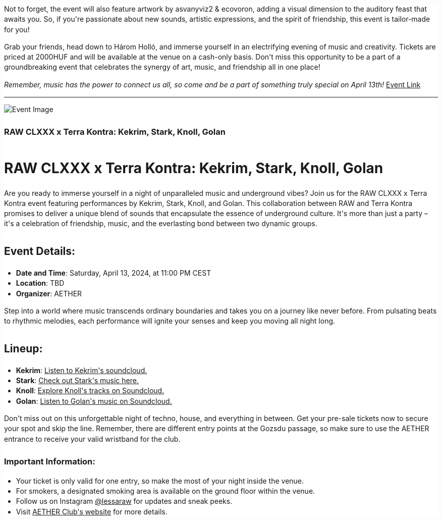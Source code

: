 Not to forget, the event will also feature artwork by asvanyviz2 & ecovoron, adding a visual dimension to the auditory feast that awaits you. So, if you're passionate about new sounds, artistic expressions, and the spirit of friendship, this event is tailor-made for you!

Grab your friends, head down to Három Holló, and immerse yourself in an electrifying evening of music and creativity. Tickets are priced at 2000HUF and will be available at the venue on a cash-only basis. Don't miss this opportunity to be a part of a groundbreaking event that celebrates the synergy of art, music, and friendship all in one place!

*Remember, music has the power to connect us all, so come and be a part of something truly special on April 13th!*
[Event Link](https://facebook.com/events/467799018907149)

---
![Event Image](https://scontent-fra3-2.xx.fbcdn.net/v/t39.30808-6/424890357_724740306537845_6199748080546804308_n.jpg?stp=dst-jpg_s960x960&_nc_cat=107&ccb=1-7&_nc_sid=5f2048&_nc_ohc=VOjKZpzJ74UAb4e0Njq&_nc_ht=scontent-fra3-2.xx&oh=00_AfAFslKWGrw412SOKZf8KkSCI2n_W_nVZOJ4rnR5mgqhNw&oe=661FBB2F)

 ### RAW CLXXX x Terra Kontra: Kekrim, Stark, Knoll, Golan

# RAW CLXXX x Terra Kontra: Kekrim, Stark, Knoll, Golan

Are you ready to immerse yourself in a night of unparalleled music and underground vibes? Join us for the RAW CLXXX x Terra Kontra event featuring performances by Kekrim, Stark, Knoll, and Golan. This collaboration between RAW and Terra Kontra promises to deliver a unique blend of sounds that encapsulate the essence of underground culture. It's more than just a party – it's a celebration of friendship, music, and the everlasting bond between two dynamic groups.

## Event Details:
- **Date and Time**: Saturday, April 13, 2024, at 11:00 PM CEST
- **Location**: TBD
- **Organizer**: AETHER

Step into a world where music transcends ordinary boundaries and takes you on a journey like never before. From pulsating beats to rhythmic melodies, each performance will ignite your senses and keep you moving all night long. 

## Lineup:
- **Kekrim**: [Listen to Kekrim's soundcloud.](https://soundcloud.com/kristof-kertai)
- **Stark**: [Check out Stark's music here.](https://soundcloud.com/.../stark-rtsfm-budapest-x-terra...)
- **Knoll**: [Explore Knoll's tracks on Soundcloud.](https://soundcloud.com/.../knoll-rtsfm-budapest-x-terra...)
- **Golan**: [Listen to Golan's music on Soundcloud.](https://soundcloud.com/.../golan-rtsfm-budapest-x-terra...)

Don't miss out on this unforgettable night of techno, house, and everything in between. Get your pre-sale tickets now to secure your spot and skip the line. Remember, there are different entry points at the Gozsdu passage, so make sure to use the AETHER entrance to receive your valid wristband for the club.

### Important Information:
- Your ticket is only valid for one entry, so make the most of your night inside the venue.
- For smokers, a designated smoking area is available on the ground floor within the venue.
- Follow us on Instagram [@lessaraw](https://www.instagram.com/lessaraw/) for updates and sneak peeks.
- Visit [AETHER Club's website](https://www.aetherclub.com) for more details.
